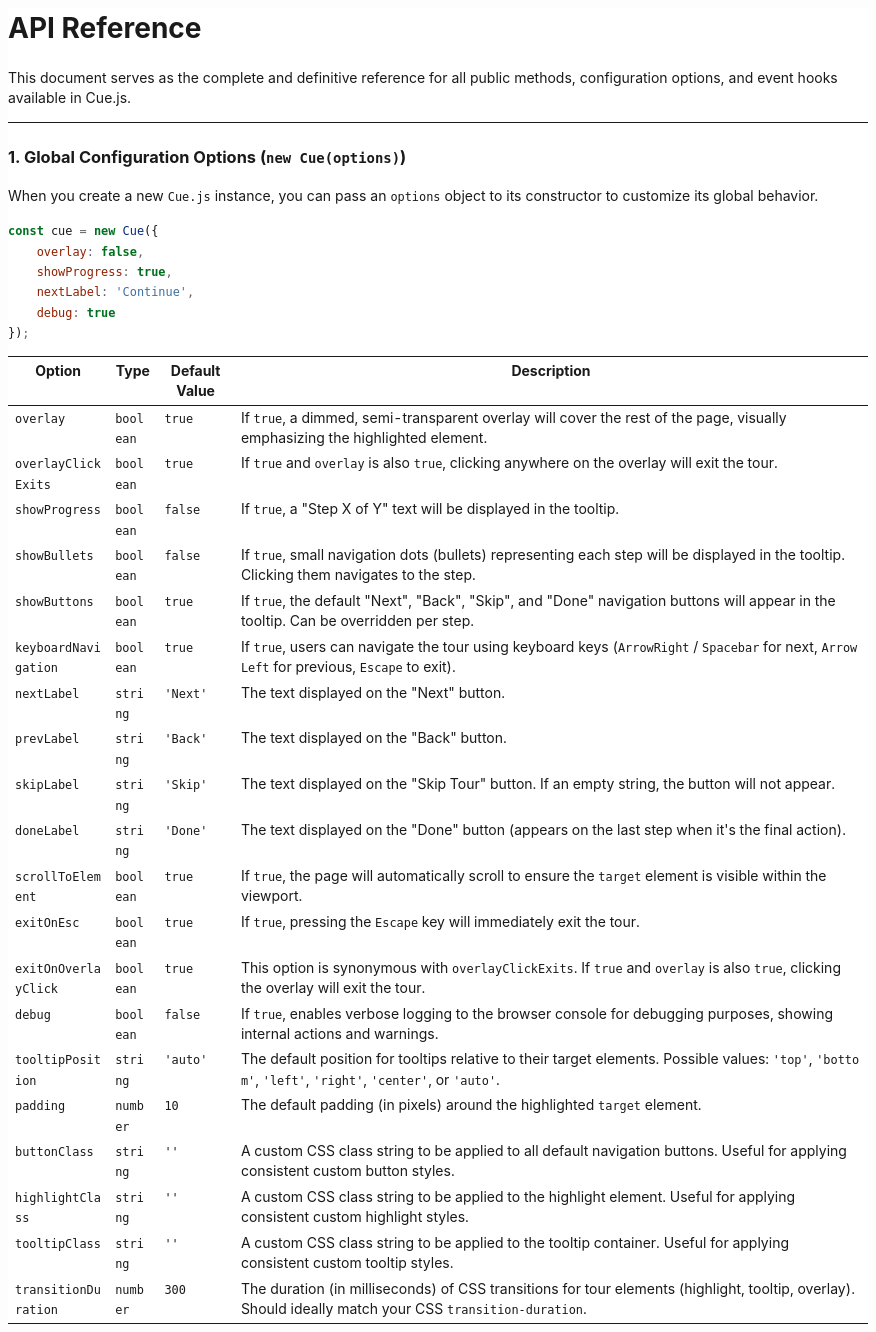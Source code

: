 # API Reference

This document serves as the complete and definitive reference for all public methods, configuration options, and event hooks available in Cue.js.

***

### 1. Global Configuration Options (`new Cue(options)`)

When you create a new `Cue.js` instance, you can pass an `options` object to its constructor to customize its global behavior.

```javascript
const cue = new Cue({
    overlay: false,
    showProgress: true,
    nextLabel: 'Continue',
    debug: true
});
```

| Option               | Type      | Default Value | Description                                                                                                                                              |
| -------------------- | --------- | ------------- | -------------------------------------------------------------------------------------------------------------------------------------------------------- |
| `overlay`            | `boolean` | `true`        | If `true`, a dimmed, semi-transparent overlay will cover the rest of the page, visually emphasizing the highlighted element.                             |
| `overlayClickExits`  | `boolean` | `true`        | If `true` and `overlay` is also `true`, clicking anywhere on the overlay will exit the tour.                                                             |
| `showProgress`       | `boolean` | `false`       | If `true`, a "Step X of Y" text will be displayed in the tooltip.                                                                                        |
| `showBullets`        | `boolean` | `false`       | If `true`, small navigation dots (bullets) representing each step will be displayed in the tooltip. Clicking them navigates to the step.                 |
| `showButtons`        | `boolean` | `true`        | If `true`, the default "Next", "Back", "Skip", and "Done" navigation buttons will appear in the tooltip. Can be overridden per step.                     |
| `keyboardNavigation` | `boolean` | `true`        | If `true`, users can navigate the tour using keyboard keys (`ArrowRight` / `Spacebar` for next, `ArrowLeft` for previous, `Escape` to exit).             |
| `nextLabel`          | `string`  | `'Next'`      | The text displayed on the "Next" button.                                                                                                                 |
| `prevLabel`          | `string`  | `'Back'`      | The text displayed on the "Back" button.                                                                                                                 |
| `skipLabel`          | `string`  | `'Skip'`      | The text displayed on the "Skip Tour" button. If an empty string, the button will not appear.                                                            |
| `doneLabel`          | `string`  | `'Done'`      | The text displayed on the "Done" button (appears on the last step when it's the final action).                                                           |
| `scrollToElement`    | `boolean` | `true`        | If `true`, the page will automatically scroll to ensure the `target` element is visible within the viewport.                                             |
| `exitOnEsc`          | `boolean` | `true`        | If `true`, pressing the `Escape` key will immediately exit the tour.                                                                                     |
| `exitOnOverlayClick` | `boolean` | `true`        | This option is synonymous with `overlayClickExits`. If `true` and `overlay` is also `true`, clicking the overlay will exit the tour.                     |
| `debug`              | `boolean` | `false`       | If `true`, enables verbose logging to the browser console for debugging purposes, showing internal actions and warnings.                                 |
| `tooltipPosition`    | `string`  | `'auto'`      | The default position for tooltips relative to their target elements. Possible values: `'top'`, `'bottom'`, `'left'`, `'right'`, `'center'`, or `'auto'`. |
| `padding`            | `number`  | `10`          | The default padding (in pixels) around the highlighted `target` element.                                                                                 |
| `buttonClass`        | `string`  | `''`          | A custom CSS class string to be applied to all default navigation buttons. Useful for applying consistent custom button styles.                          |
| `highlightClass`     | `string`  | `''`          | A custom CSS class string to be applied to the highlight element. Useful for applying consistent custom highlight styles.                                |
| `tooltipClass`       | `string`  | `''`          | A custom CSS class string to be applied to the tooltip container. Useful for applying consistent custom tooltip styles.                                  |
| `transitionDuration` | `number`  | `300`         | The duration (in milliseconds) of CSS transitions for tour elements (highlight, tooltip, overlay). Should ideally match your CSS `transition-duration`.  |
